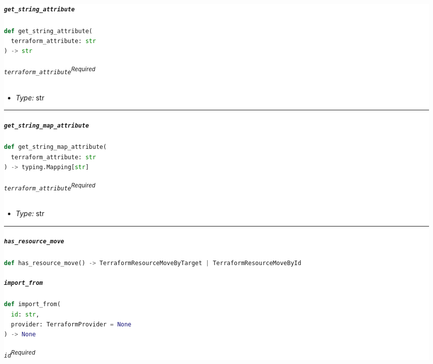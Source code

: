 
##### `get_string_attribute` <a name="get_string_attribute" id="@cdktf/provider-consul.aclPolicy.AclPolicy.getStringAttribute"></a>

```python
def get_string_attribute(
  terraform_attribute: str
) -> str
```

###### `terraform_attribute`<sup>Required</sup> <a name="terraform_attribute" id="@cdktf/provider-consul.aclPolicy.AclPolicy.getStringAttribute.parameter.terraformAttribute"></a>

- *Type:* str

---

##### `get_string_map_attribute` <a name="get_string_map_attribute" id="@cdktf/provider-consul.aclPolicy.AclPolicy.getStringMapAttribute"></a>

```python
def get_string_map_attribute(
  terraform_attribute: str
) -> typing.Mapping[str]
```

###### `terraform_attribute`<sup>Required</sup> <a name="terraform_attribute" id="@cdktf/provider-consul.aclPolicy.AclPolicy.getStringMapAttribute.parameter.terraformAttribute"></a>

- *Type:* str

---

##### `has_resource_move` <a name="has_resource_move" id="@cdktf/provider-consul.aclPolicy.AclPolicy.hasResourceMove"></a>

```python
def has_resource_move() -> TerraformResourceMoveByTarget | TerraformResourceMoveById
```

##### `import_from` <a name="import_from" id="@cdktf/provider-consul.aclPolicy.AclPolicy.importFrom"></a>

```python
def import_from(
  id: str,
  provider: TerraformProvider = None
) -> None
```

###### `id`<sup>Required</sup> <a name="id" id="@cdktf/provider-consul.aclPolicy.AclPolicy.importFrom.parameter.id"></a>
